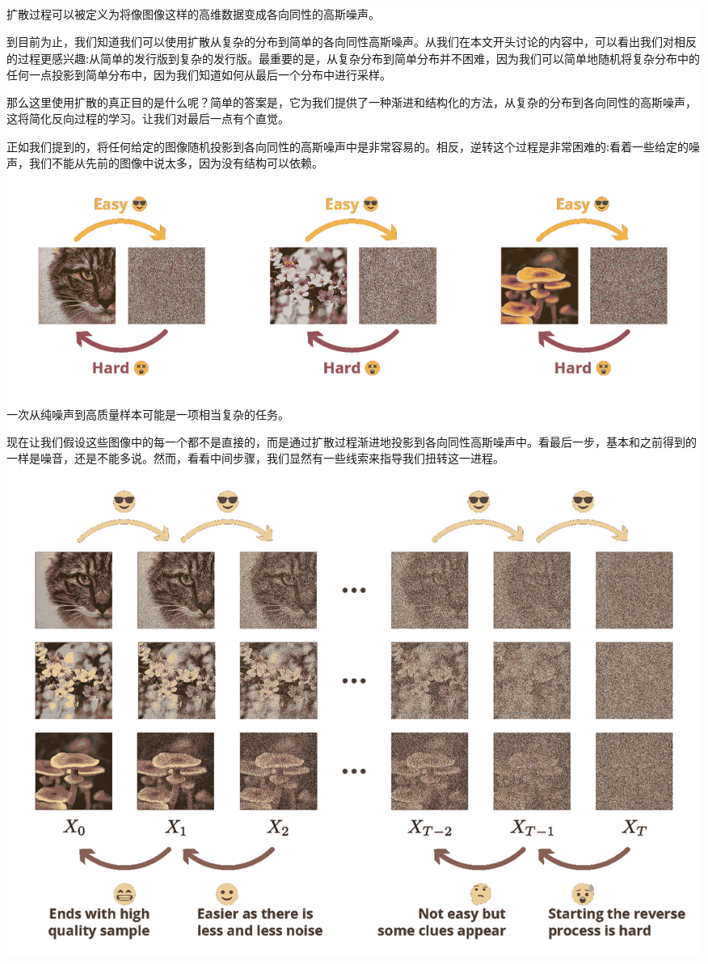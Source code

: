 扩散过程可以被定义为将像图像这样的高维数据变成各向同性的高斯噪声。

到目前为止，我们知道我们可以使用扩散从复杂的分布到简单的各向同性高斯噪声。从我们在本文开头讨论的内容中，可以看出我们对相反的过程更感兴趣:从简单的发行版到复杂的发行版。最重要的是，从复杂分布到简单分布并不困难，因为我们可以简单地随机将复杂分布中的任何一点投影到简单分布中，因为我们知道如何从最后一个分布中进行采样。

那么这里使用扩散的真正目的是什么呢？简单的答案是，它为我们提供了一种渐进和结构化的方法，从复杂的分布到各向同性的高斯噪声，这将简化反向过程的学习。让我们对最后一点有个直觉。

正如我们提到的，将任何给定的图像随机投影到各向同性的高斯噪声中是非常容易的。相反，逆转这个过程是非常困难的:看着一些给定的噪声，我们不能从先前的图像中说太多，因为没有结构可以依赖。

![](img/ba6ac8e2e4796d8942ca01395644ad78.png)

一次从纯噪声到高质量样本可能是一项相当复杂的任务。

现在让我们假设这些图像中的每一个都不是直接的，而是通过扩散过程渐进地投影到各向同性高斯噪声中。看最后一步，基本和之前得到的一样是噪音，还是不能多说。然而，看看中间步骤，我们显然有一些线索来指导我们扭转这一进程。

![](img/61421f01e9f8c0c52d15b632c4f86588.png)
